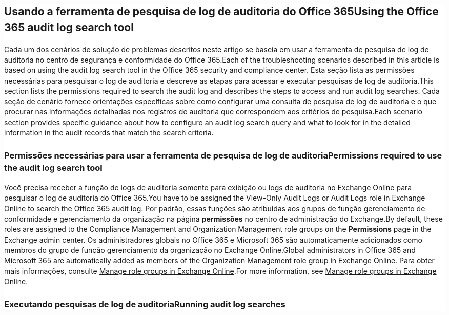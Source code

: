 ## <a name="using-the-office-365-audit-log-search-tool"></a><span data-ttu-id="957e3-111">Usando a ferramenta de pesquisa de log de auditoria do Office 365</span><span class="sxs-lookup"><span data-stu-id="957e3-111">Using the Office 365 audit log search tool</span></span>

<span data-ttu-id="957e3-112">Cada um dos cenários de solução de problemas descritos neste artigo se baseia em usar a ferramenta de pesquisa de log de auditoria no centro de segurança e conformidade do Office 365.</span><span class="sxs-lookup"><span data-stu-id="957e3-112">Each of the troubleshooting scenarios described in this article is based on using the audit log search tool in the Office 365 security and compliance center.</span></span> <span data-ttu-id="957e3-113">Esta seção lista as permissões necessárias para pesquisar o log de auditoria e descreve as etapas para acessar e executar pesquisas de log de auditoria.</span><span class="sxs-lookup"><span data-stu-id="957e3-113">This section lists the permissions required to search the audit log and describes the steps to access and run audit log searches.</span></span> <span data-ttu-id="957e3-114">Cada seção de cenário fornece orientações específicas sobre como configurar uma consulta de pesquisa de log de auditoria e o que procurar nas informações detalhadas nos registros de auditoria que correspondem aos critérios de pesquisa.</span><span class="sxs-lookup"><span data-stu-id="957e3-114">Each scenario section provides specific guidance about how to configure an audit log search query and what to look for in the detailed information in the audit records that match the search criteria.</span></span>

### <a name="permissions-required-to-use-the-audit-log-search-tool"></a><span data-ttu-id="957e3-115">Permissões necessárias para usar a ferramenta de pesquisa de log de auditoria</span><span class="sxs-lookup"><span data-stu-id="957e3-115">Permissions required to use the audit log search tool</span></span>

<span data-ttu-id="957e3-116">Você precisa receber a função de logs de auditoria somente para exibição ou logs de auditoria no Exchange Online para pesquisar o log de auditoria do Office 365.</span><span class="sxs-lookup"><span data-stu-id="957e3-116">You have to be assigned the View-Only Audit Logs or Audit Logs role in Exchange Online to search the Office 365 audit log.</span></span> <span data-ttu-id="957e3-117">Por padrão, essas funções são atribuídas aos grupos de função gerenciamento de conformidade e gerenciamento da organização na página **permissões** no centro de administração do Exchange.</span><span class="sxs-lookup"><span data-stu-id="957e3-117">By default, these roles are assigned to the Compliance Management and Organization Management role groups on the **Permissions** page in the Exchange admin center.</span></span> <span data-ttu-id="957e3-118">Os administradores globais no Office 365 e Microsoft 365 são automaticamente adicionados como membros do grupo de função gerenciamento da organização no Exchange Online.</span><span class="sxs-lookup"><span data-stu-id="957e3-118">Global administrators in Office 365 and Microsoft 365 are automatically added as members of the Organization Management role group in Exchange Online.</span></span> <span data-ttu-id="957e3-119">Para obter mais informações, consulte [Manage role groups in Exchange Online](https://go.microsoft.com/fwlink/p/?LinkID=730688).</span><span class="sxs-lookup"><span data-stu-id="957e3-119">For more information, see [Manage role groups in Exchange Online](https://go.microsoft.com/fwlink/p/?LinkID=730688).</span></span>

### <a name="running-audit-log-searches"></a><span data-ttu-id="957e3-120">Executando pesquisas de log de auditoria</span><span class="sxs-lookup"><span data-stu-id="957e3-120">Running audit log searches</span></span>
